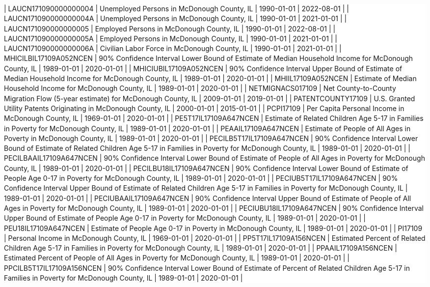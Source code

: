 | LAUCN171090000000004      | Unemployed Persons in McDonough County, IL                                                                                                                                    | 1990-01-01          | 2022-08-01        |
| LAUCN171090000000004A     | Unemployed Persons in McDonough County, IL                                                                                                                                    | 1990-01-01          | 2021-01-01        |
| LAUCN171090000000005      | Employed Persons in McDonough County, IL                                                                                                                                      | 1990-01-01          | 2022-08-01        |
| LAUCN171090000000005A     | Employed Persons in McDonough County, IL                                                                                                                                      | 1990-01-01          | 2021-01-01        |
| LAUCN171090000000006A     | Civilian Labor Force in McDonough County, IL                                                                                                                                  | 1990-01-01          | 2021-01-01        |
| MHICILBIL17109A052NCEN    | 90% Confidence Interval Lower Bound of Estimate of Median Household Income for McDonough County, IL                                                                           | 1989-01-01          | 2020-01-01        |
| MHICIUBIL17109A052NCEN    | 90% Confidence Interval Upper Bound of Estimate of Median Household Income for McDonough County, IL                                                                           | 1989-01-01          | 2020-01-01        |
| MHIIL17109A052NCEN        | Estimate of Median Household Income for McDonough County, IL                                                                                                                  | 1989-01-01          | 2020-01-01        |
| NETMIGNACS017109          | Net County-to-County Migration Flow (5-year estimate) for McDonough County, IL                                                                                                | 2009-01-01          | 2019-01-01        |
| PATENTCOUNTY17109         | U.S. Granted Utility Patents Originating in McDonough County, IL                                                                                                              | 2000-01-01          | 2015-01-01        |
| PCPI17109                 | Per Capita Personal Income in McDonough County, IL                                                                                                                            | 1969-01-01          | 2020-01-01        |
| PE5T17IL17109A647NCEN     | Estimate of Related Children Age 5-17 in Families in Poverty for McDonough County, IL                                                                                         | 1989-01-01          | 2020-01-01        |
| PEAAIL17109A647NCEN       | Estimate of People of All Ages in Poverty in McDonough County, IL                                                                                                             | 1989-01-01          | 2020-01-01        |
| PECILB5T17IL17109A647NCEN | 90% Confidence Interval Lower Bound of Estimate of Related Children Age 5-17 in Families in Poverty for McDonough County, IL                                                  | 1989-01-01          | 2020-01-01        |
| PECILBAAIL17109A647NCEN   | 90% Confidence Interval Lower Bound of Estimate of People of All Ages in Poverty for McDonough County, IL                                                                     | 1989-01-01          | 2020-01-01        |
| PECILBU18IL17109A647NCEN  | 90% Confidence Interval Lower Bound of Estimate of People Age 0-17 in Poverty for McDonough County, IL                                                                        | 1989-01-01          | 2020-01-01        |
| PECIUB5T17IL17109A647NCEN | 90% Confidence Interval Upper Bound of Estimate of Related Children Age 5-17 in Families in Poverty for McDonough County, IL                                                  | 1989-01-01          | 2020-01-01        |
| PECIUBAAIL17109A647NCEN   | 90% Confidence Interval Upper Bound of Estimate of People of All Ages in Poverty for McDonough County, IL                                                                     | 1989-01-01          | 2020-01-01        |
| PECIUBU18IL17109A647NCEN  | 90% Confidence Interval Upper Bound of Estimate of People Age 0-17 in Poverty for McDonough County, IL                                                                        | 1989-01-01          | 2020-01-01        |
| PEU18IL17109A647NCEN      | Estimate of People Age 0-17 in Poverty in McDonough County, IL                                                                                                                | 1989-01-01          | 2020-01-01        |
| PI17109                   | Personal Income in McDonough County, IL                                                                                                                                       | 1969-01-01          | 2020-01-01        |
| PP5T17IL17109A156NCEN     | Estimated Percent of Related Children Age 5-17 in Families in Poverty for McDonough County, IL                                                                                | 1989-01-01          | 2020-01-01        |
| PPAAIL17109A156NCEN       | Estimated Percent of People of All Ages in Poverty for McDonough County, IL                                                                                                   | 1989-01-01          | 2020-01-01        |
| PPCILB5T17IL17109A156NCEN | 90% Confidence Interval Lower Bound of Estimate of Percent of Related Children Age 5-17 in Families in Poverty for McDonough County, IL                                       | 1989-01-01          | 2020-01-01        |